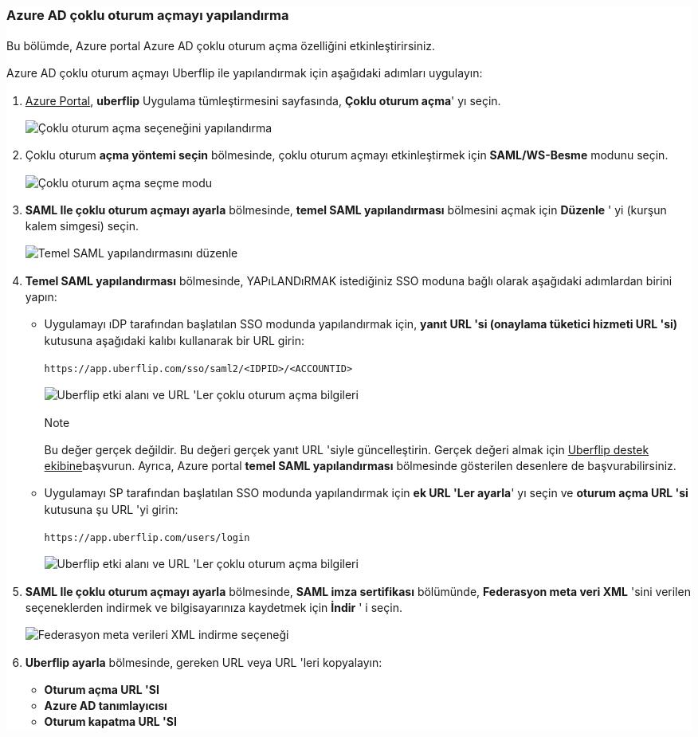 ### <a name="configure-azure-ad-single-sign-on"></a>Azure AD çoklu oturum açmayı yapılandırma

Bu bölümde, Azure portal Azure AD çoklu oturum açma özelliğini etkinleştirirsiniz.

Azure AD çoklu oturum açmayı Uberflip ile yapılandırmak için aşağıdaki adımları uygulayın:

1. [Azure Portal](https://portal.azure.com/), **uberflip** Uygulama tümleştirmesini sayfasında, **Çoklu oturum açma**' yı seçin.

    ![Çoklu oturum açma seçeneğini yapılandırma](common/select-sso.png)

1. Çoklu oturum **açma yöntemi seçin** bölmesinde, çoklu oturum açmayı etkinleştirmek için **SAML/WS-Besme** modunu seçin.

    ![Çoklu oturum açma seçme modu](common/select-saml-option.png)

1. **SAML Ile çoklu oturum açmayı ayarla** bölmesinde, **temel SAML yapılandırması** bölmesini açmak için **Düzenle** ' yi (kurşun kalem simgesi) seçin.

   ![Temel SAML yapılandırmasını düzenle](common/edit-urls.png)

1. **Temel SAML yapılandırması** bölmesinde, YAPıLANDıRMAK istediğiniz SSO moduna bağlı olarak aşağıdaki adımlardan birini yapın:

   * Uygulamayı ıDP tarafından başlatılan SSO modunda yapılandırmak için, **yanıt URL 'si (onaylama tüketici hizmeti URL 'si)** kutusuna aşağıdaki kalıbı kullanarak bir URL girin:

     `https://app.uberflip.com/sso/saml2/<IDPID>/<ACCOUNTID>`

     ![Uberflip etki alanı ve URL 'Ler çoklu oturum açma bilgileri](common/both-replyurl.png)

     > [!NOTE]
     > Bu değer gerçek değildir. Bu değeri gerçek yanıt URL 'siyle güncelleştirin. Gerçek değeri almak için [Uberflip destek ekibine](mailto:support@uberflip.com)başvurun. Ayrıca, Azure portal **temel SAML yapılandırması** bölmesinde gösterilen desenlere de başvurabilirsiniz.

   * Uygulamayı SP tarafından başlatılan SSO modunda yapılandırmak için **ek URL 'Ler ayarla**' yı seçin ve **oturum açma URL 'si** kutusuna şu URL 'yi girin:

     `https://app.uberflip.com/users/login`

     ![Uberflip etki alanı ve URL 'Ler çoklu oturum açma bilgileri](common/both-signonurl.png)

1. **SAML Ile çoklu oturum açmayı ayarla** bölmesinde, **SAML imza sertifikası** bölümünde, **Federasyon meta veri XML** 'sini verilen seçeneklerden indirmek ve bilgisayarınıza kaydetmek için **İndir** ' i seçin.

   ![Federasyon meta verileri XML indirme seçeneği](common/metadataxml.png)

1. **Uberflip ayarla** bölmesinde, gereken URL veya URL 'leri kopyalayın:

   * **Oturum açma URL 'SI**
   * **Azure AD tanımlayıcısı**
   * **Oturum kapatma URL 'SI**
